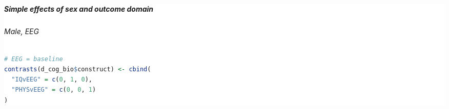 ##### Simple effects of sex and outcome domain

###### Male, EEG

``` r
# EEG = baseline
contrasts(d_cog_bio$construct) <- cbind(
  "IQvEEG" = c(0, 1, 0),
  "PHYSvEEG" = c(0, 0, 1)
)

